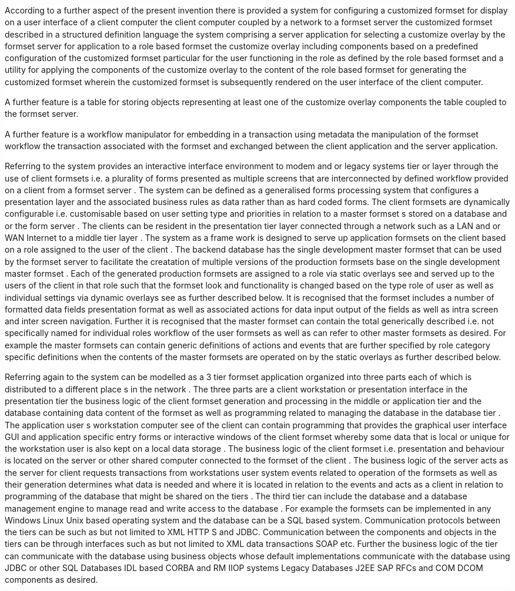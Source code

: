 According to a further aspect of the present invention there is provided a system for configuring a customized formset for display on a user interface of a client computer the client computer coupled by a network to a formset server the customized formset described in a structured definition language the system comprising a server application for selecting a customize overlay by the formset server for application to a role based formset the customize overlay including components based on a predefined configuration of the customized formset particular for the user functioning in the role as defined by the role based formset and a utility for applying the components of the customize overlay to the content of the role based formset for generating the customized formset wherein the customized formset is subsequently rendered on the user interface of the client computer.

A further feature is a table for storing objects representing at least one of the customize overlay components the table coupled to the formset server.

A further feature is a workflow manipulator for embedding in a transaction using metadata the manipulation of the formset workflow the transaction associated with the formset and exchanged between the client application and the server application.

Referring to the system provides an interactive interface environment to modem and or legacy systems tier or layer through the use of client formsets i.e. a plurality of forms presented as multiple screens that are interconnected by defined workflow provided on a client from a formset server . The system can be defined as a generalised forms processing system that configures a presentation layer and the associated business rules as data rather than as hard coded forms. The client formsets are dynamically configurable i.e. customisable based on user setting type and priorities in relation to a master formset s stored on a database and or the form server . The clients can be resident in the presentation tier layer connected through a network such as a LAN and or WAN Internet to a middle tier layer . The system as a frame work is designed to serve up application formsets on the client based on a role assigned to the user of the client . The backend database has the single development master formset that can be used by the formset server to facilitate the creatation of multiple versions of the production formsets base on the single development master formset . Each of the generated production formsets are assigned to a role via static overlays see and served up to the users of the client in that role such that the formset look and functionality is changed based on the type role of user as well as individual settings via dynamic overlays see as further described below. It is recognised that the formset includes a number of formatted data fields presentation format as well as associated actions for data input output of the fields as well as intra screen and inter screen navigation. Further it is recognised that the master formset can contain the total generically described i.e. not specifically named for individual roles workflow of the user formsets as well as can refer to other master formsets as desired. For example the master formsets can contain generic definitions of actions and events that are further specified by role category specific definitions when the contents of the master formsets are operated on by the static overlays as further described below.

Referring again to the system can be modelled as a 3 tier formset application organized into three parts each of which is distributed to a different place s in the network . The three parts are a client workstation or presentation interface in the presentation tier the business logic of the client formset generation and processing in the middle or application tier and the database containing data content of the formset as well as programming related to managing the database in the database tier . The application user s workstation computer see of the client can contain programming that provides the graphical user interface GUI and application specific entry forms or interactive windows of the client formset whereby some data that is local or unique for the workstation user is also kept on a local data storage . The business logic of the client formset i.e. presentation and behaviour is located on the server or other shared computer connected to the formset of the client . The business logic of the server acts as the server for client requests transactions from workstations user system events related to operation of the formsets as well as their generation determines what data is needed and where it is located in relation to the events and acts as a client in relation to programming of the database that might be shared on the tiers . The third tier can include the database and a database management engine to manage read and write access to the database . For example the formsets can be implemented in any Windows Linux Unix based operating system and the database can be a SQL based system. Communication protocols between the tiers can be such as but not limited to XML HTTP S and JDBC. Communication between the components and objects in the tiers can be through interfaces such as but not limited to XML data transactions SOAP etc. Further the business logic of the tier can communicate with the database using business objects whose default implementations communicate with the database using JDBC or other SQL Databases IDL based CORBA and RM IIOP systems Legacy Databases J2EE SAP RFCs and COM DCOM components as desired.
